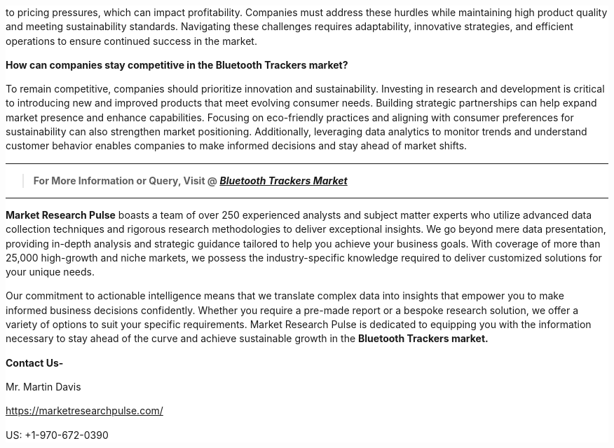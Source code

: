to pricing pressures, which can impact profitability. Companies must address these hurdles while maintaining high product quality and meeting sustainability standards. Navigating these challenges requires adaptability, innovative strategies, and efficient operations to ensure continued success in the market.</p><p><strong>How can companies stay competitive in the Bluetooth Trackers market?</strong></p><p>To remain competitive, companies should prioritize innovation and sustainability. Investing in research and development is critical to introducing new and improved products that meet evolving consumer needs. Building strategic partnerships can help expand market presence and enhance capabilities. Focusing on eco-friendly practices and aligning with consumer preferences for sustainability can also strengthen market positioning. Additionally, leveraging data analytics to monitor trends and understand customer behavior enables companies to make informed decisions and stay ahead of market shifts.</p><hr /><blockquote><p><strong>For More Information or Query, Visit @&nbsp;<em><a href="https://marketresearchpulse.com/report/70748/bluetooth-trackers-market?utm_source=Linkedin&utm_medium=0116">Bluetooth Trackers Market</a></em></strong></p></blockquote><hr /><p><strong>Market Research Pulse</strong> boasts a team of over 250 experienced analysts and subject matter experts who utilize advanced data collection techniques and rigorous research methodologies to deliver exceptional insights. We go beyond mere data presentation, providing in-depth analysis and strategic guidance tailored to help you achieve your business goals. With coverage of more than 25,000 high-growth and niche markets, we possess the industry-specific knowledge required to deliver customized solutions for your unique needs.</p><p>Our commitment to actionable intelligence means that we translate complex data into insights that empower you to make informed business decisions confidently. Whether you require a pre-made report or a bespoke research solution, we offer a variety of options to suit your specific requirements. Market Research Pulse is dedicated to equipping you with the information necessary to stay ahead of the curve and achieve sustainable growth in the <strong>Bluetooth Trackers market.</strong></p><p><strong>Contact Us-</strong></p><p>Mr. Martin Davis</p><p>https://marketresearchpulse.com/</p><p>US: +1-970-672-0390</p>

